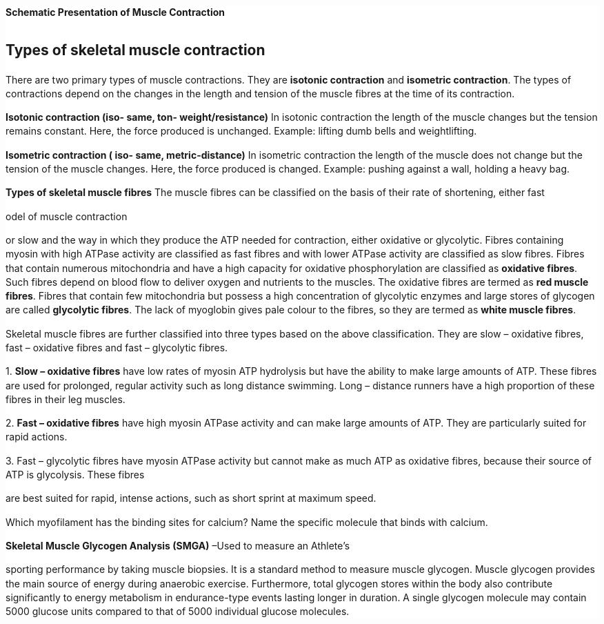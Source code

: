 **Schematic Presentation of Muscle Contraction**  

## Types of skeletal muscle contraction


There are two primary types of muscle contractions. They are **isotonic contraction** and **isometric contraction**. The types of contractions depend on the changes in the length and tension of the muscle fibres at the time of its contraction.

**Isotonic contraction (iso- same, ton- weight/resistance)** In isotonic contraction the length of the muscle changes but the tension remains constant. Here, the force produced is unchanged. Example: lifting dumb bells and weightlifting.

**Isometric contraction ( iso- same, metric-distance)** In isometric contraction the length of the muscle does not change but the tension of the muscle changes. Here, the force produced is changed. Example: pushing against a wall, holding a heavy bag.

**Types of skeletal muscle fibres** The muscle fibres can be classified on the basis of their rate of shortening, either fast

odel of muscle contraction




  

or slow and the way in which they produce the ATP needed for contraction, either oxidative or glycolytic. Fibres containing myosin with high ATPase activity are classified as fast fibres and with lower ATPase activity are classified as slow fibres. Fibres that contain numerous mitochondria and have a high capacity for oxidative phosphorylation are classified as **oxidative fibres**. Such fibres depend on blood flow to deliver oxygen and nutrients to the muscles. The oxidative fibres are termed as **red muscle fibres**. Fibres that contain few mitochondria but possess a high concentration of glycolytic enzymes and large stores of glycogen are called **glycolytic fibres**. The lack of myoglobin gives pale colour to the fibres, so they are termed as **white muscle fibres**.

Skeletal muscle fibres are further classified into three types based on the above classification. They are slow – oxidative fibres, fast – oxidative fibres and fast – glycolytic fibres.

1\. **Slow – oxidative fibres** have low rates of myosin ATP hydrolysis but have the ability to make large amounts of ATP. These fibres are used for prolonged, regular activity such as long distance swimming. Long – distance runners have a high proportion of these fibres in their leg muscles.

2\. **Fast – oxidative fibres** have high myosin ATPase activity and can make large amounts of ATP. They are particularly suited for rapid actions.

3\. Fast – glycolytic fibres have myosin ATPase activity but cannot make as much ATP as oxidative fibres, because their source of ATP is glycolysis. These fibres  

are best suited for rapid, intense actions, such as short sprint at maximum speed.

Which myofilament has the binding sites for calcium? Name the specific molecule that binds with calcium.

**Skeletal Muscle Glycogen Analysis (SMGA)** –Used to measure an Athlete’s

sporting performance by taking muscle biopsies. It is a standard method to measure muscle glycogen. Muscle glycogen provides the main source of energy during anaerobic exercise. Furthermore, total glycogen stores within the body also contribute significantly to energy metabolism in endurance-type events lasting longer in duration. A single glycogen molecule may contain 5000 glucose units compared to that of 5000 individual glucose molecules.
